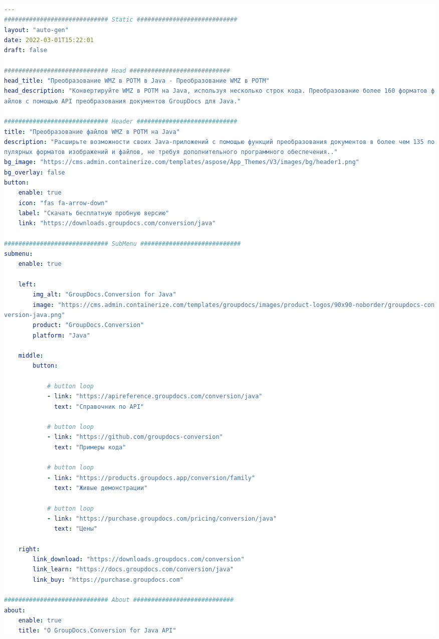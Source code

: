 ```yaml
---
############################# Static ############################
layout: "auto-gen"
date: 2022-03-01T15:22:01
draft: false

############################# Head ############################
head_title: "Преобразование WMZ в POTM в Java - Преобразование WMZ в POTM"
head_description: "Конвертируйте WMZ в POTM на Java, используя несколько строк кода. Преобразование более 160 форматов файлов с помощью API преобразования документов GroupDocs для Java."

############################# Header ############################
title: "Преобразование файлов WMZ в POTM на Java"
description: "Расширьте возможности своих Java-приложений с помощью функций преобразования документов в более чем 135 популярных форматов изображений и файлов, не требуя дополнительного программного обеспечения.."
bg_image: "https://cms.admin.containerize.com/templates/aspose/App_Themes/V3/images/bg/header1.png"
bg_overlay: false
button:
    enable: true
    icon: "fas fa-arrow-down"
    label: "Скачать бесплатную пробную версию"
    link: "https://downloads.groupdocs.com/conversion/java"

############################# SubMenu ############################
submenu:
    enable: true

    left:
        img_alt: "GroupDocs.Conversion for Java"
        image: "https://cms.admin.containerize.com/templates/groupdocs/images/product-logos/90x90-noborder/groupdocs-conversion-java.png"
        product: "GroupDocs.Conversion"
        platform: "Java"

    middle:
        button:

            # button loop
            - link: "https://apireference.groupdocs.com/conversion/java"
              text: "Справочник по API"

            # button loop
            - link: "https://github.com/groupdocs-conversion"
              text: "Примеры кода"

            # button loop
            - link: "https://products.groupdocs.app/conversion/family"
              text: "Живые демонстрации"

            # button loop
            - link: "https://purchase.groupdocs.com/pricing/conversion/java"
              text: "Цены"

    right:
        link_download: "https://downloads.groupdocs.com/conversion"
        link_learn: "https://docs.groupdocs.com/conversion/java"
        link_buy: "https://purchase.groupdocs.com"

############################# About ############################
about:
    enable: true
    title: "О GroupDocs.Conversion for Java API"
```